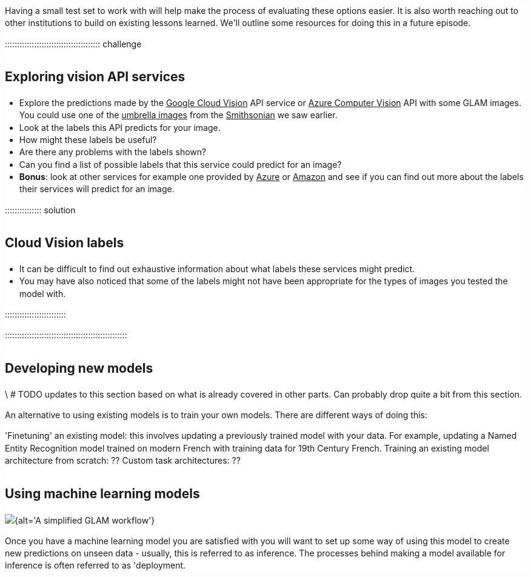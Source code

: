 Having a small test set to work with will help make the process of evaluating these options easier. It is also worth reaching out to other institutions to build on existing lessons learned. We'll outline some resources for doing this in a future episode.

:::::::::::::::::::::::::::::::::::::::  challenge

## Exploring vision API services

- Explore the predictions made by the [Google Cloud Vision](https://cloud.google.com/vision) API service or [Azure Computer Vision](https://azure.microsoft.com/en-gb/services/cognitive-services/computer-vision/#features) API with some GLAM images. You could use one of the [umbrella images](https://tinyurl.com/r5c6d324) from the [Smithsonian](https://www.si.edu) we saw earlier.
- Look at the labels this API predicts for your image.
- How might these labels be useful?
- Are there any problems with the labels shown?
- Can you find a list of possible labels that this service could predict for an image?
- **Bonus**: look at other services for example one provided by [Azure](https://azure.microsoft.com/en-gb/services/cognitive-services/computer-vision/) or [Amazon](https://aws.amazon.com/rekognition/) and see if you can find out more about the labels their services will predict for an image.

:::::::::::::::  solution

## Cloud Vision labels

- It can be difficult to find out exhaustive information about what labels these services might predict.
- You may have also noticed that some of the labels might not have been appropriate for the types of images you tested the model with.  
  
  

:::::::::::::::::::::::::

::::::::::::::::::::::::::::::::::::::::::::::::::

## Developing new models

\\ # TODO updates to this section based on what is already covered in other parts. Can probably drop quite a bit from this section.

An alternative to using existing models is to train your own models. There are different ways of doing this:

'Finetuning' an existing model: this involves updating a previously trained model with your data. For example, updating a Named Entity Recognition model trained on modern French with training data for 19th Century French.
Training an existing model architecture from scratch: ??
Custom task architectures: ??

## Using machine learning models

![](fig/05-using-model.png){alt='A simplified GLAM workflow'}

Once you have a machine learning model you are satisfied with you will want to set up some way of using this model to create new predictions on unseen data - usually, this is referred to as inference. The processes behind making a model available for inference is often referred to as 'deployment.
